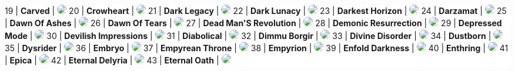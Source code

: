 19 | **Carved** | <a href="https://open.spotify.com/artist/5ZKbYr9UiMptbsacvoQ9Dc" target="_blank"><img src="https://i.scdn.co/image/ab67616d00001e02c6432a7883d440b1d26fdb48" height="100" width="auto" style="border-radius:50%"></a>
20 | **Crowheart** | <a href="https://open.spotify.com/artist/4q33cOxgCFlFYzx0167yST" target="_blank"><img src="https://i.scdn.co/image/ab67616d00001e022b9fbbb1d4a13c86636912b5" height="100" width="auto" style="border-radius:50%"></a>
21 | **Dark Legacy** | <a href="https://open.spotify.com/artist/1uR4zqy5h5l0zrtNCehTTs" target="_blank"><img src="https://i.scdn.co/image/ee05906ecf61bd743a374f92915de8d4d9eceeed" height="100" width="auto" style="border-radius:50%"></a>
22 | **Dark Lunacy** | <a href="https://open.spotify.com/artist/63P5FOHij9qylmUA4rjHwQ" target="_blank"><img src="https://i.scdn.co/image/ab67616d00001e02d280b76e925cf0d2cfc856d0" height="100" width="auto" style="border-radius:50%"></a>
23 | **Darkest Horizon** | <a href="https://open.spotify.com/artist/69pjvzdL4JuBCcRyyYFpGn" target="_blank"><img src="https://i.scdn.co/image/0cbf5d4e7ae0468b72c677dcf588e4b7ee3836b9" height="100" width="auto" style="border-radius:50%"></a>
24 | **Darzamat** | <a href="https://open.spotify.com/artist/6PNz4FhmdpDw6pKATTGK3X" target="_blank"><img src="https://i.scdn.co/image/ab67616d00001e0276ad0222835b0f5d8243d9e9" height="100" width="auto" style="border-radius:50%"></a>
25 | **Dawn Of Ashes** | <a href="https://open.spotify.com/artist/35Uzsa9o0tZkdC4ZBtXuNV" target="_blank"><img src="https://i.scdn.co/image/900a18d230613b92d0a145b53a852e80438169b7" height="100" width="auto" style="border-radius:50%"></a>
26 | **Dawn Of Tears** | <a href="https://open.spotify.com/artist/4XasxdqrjPVk6f4kH4vopV" target="_blank"><img src="https://i.scdn.co/image/90bb5bc801e403652c13bc5cea3f0807ed48a792" height="100" width="auto" style="border-radius:50%"></a>
27 | **Dead Man'S Revolution** | <a href="https://open.spotify.com/artist/37hkr6OX9CzrodD1okIGwf" target="_blank"><img src="https://i.scdn.co/image/ab67616d00001e025b0b659dc24e470630ca266f" height="100" width="auto" style="border-radius:50%"></a>
28 | **Demonic Resurrection** | <a href="https://open.spotify.com/artist/2GCpuk3Q5OmmC2PSmCEec0" target="_blank"><img src="https://i.scdn.co/image/ab67616d00001e02af4c78c6fb0831ca662adddc" height="100" width="auto" style="border-radius:50%"></a>
29 | **Depressed Mode** | <a href="https://open.spotify.com/artist/2vKi7KUTYLHqKVQQ3cpBo0" target="_blank"><img src="https://i.scdn.co/image/ab67616d00001e02c6008e0da258940213e19176" height="100" width="auto" style="border-radius:50%"></a>
30 | **Devilish Impressions** | <a href="https://open.spotify.com/artist/2izfblpKDteA9vtJouHphB" target="_blank"><img src="https://i.scdn.co/image/ab67616d00001e02437f0933272f24be59119691" height="100" width="auto" style="border-radius:50%"></a>
31 | **Diabolical** | <a href="https://open.spotify.com/artist/5Gmu6WWZxxkidTa0xvj9nx" target="_blank"><img src="https://i.scdn.co/image/d388c02674e7eef3b0e838e71129367fbcaf09ce" height="100" width="auto" style="border-radius:50%"></a>
32 | **Dimmu Borgir** | <a href="https://open.spotify.com/artist/6e8ISIsI7UQZPyEorefAhK" target="_blank"><img src="https://i.scdn.co/image/2ca7127260d987e0977056233b4f3918ec903b3f" height="100" width="auto" style="border-radius:50%"></a>
33 | **Divine Disorder** | <a href="https://open.spotify.com/artist/6TUH8SH556eJUVeKVq0ODz" target="_blank"><img src="https://i.scdn.co/image/ab67616d00001e02a6b6c15720e329078c71e825" height="100" width="auto" style="border-radius:50%"></a>
34 | **Dustborn** | <a href="https://open.spotify.com/artist/5mXyprY2jn61WFlvJaWrxb" target="_blank"><img src="https://i.scdn.co/image/e20042246f3a230d4f715ca1f60f9f545b1f00a5" height="100" width="auto" style="border-radius:50%"></a>
35 | **Dysrider** | <a href="https://open.spotify.com/artist/6RBn7zbqacRcCZXMAkSO6G" target="_blank"><img src="https://i.scdn.co/image/ab67616d00001e021f18595390f4aa3374e0c3cb" height="100" width="auto" style="border-radius:50%"></a>
36 | **Embryo** | <a href="https://open.spotify.com/artist/5gRlC2zBvo8iXFxV3WKjMJ" target="_blank"><img src="https://i.scdn.co/image/ef5e364b30be5ed9cd5c88aafc7f70f1b313c797" height="100" width="auto" style="border-radius:50%"></a>
37 | **Empyrean Throne** | <a href="https://open.spotify.com/artist/1VAnvbzSkIR5ZsPYrxpn7t" target="_blank"><img src="https://i.scdn.co/image/ab67616d00001e02815ee11f1990fd3a5045c983" height="100" width="auto" style="border-radius:50%"></a>
38 | **Empyrion** | <a href="https://open.spotify.com/artist/6tGA2ftzpbHFUWb6kg3MBu" target="_blank"><img src="https://i.scdn.co/image/34ab3f94133f089d2844b9091b360d2488c31a90" height="100" width="auto" style="border-radius:50%"></a>
39 | **Enfold Darkness** | <a href="https://open.spotify.com/artist/5cAByWCp9oZif0Zyw9x2gW" target="_blank"><img src="https://i.scdn.co/image/ab67616d00001e026607b048396040156783c769" height="100" width="auto" style="border-radius:50%"></a>
40 | **Enthring** | <a href="https://open.spotify.com/artist/4zXhXUln8Z0sC3ZAj6S8Zg" target="_blank"><img src="https://i.scdn.co/image/ab67616d00001e02111240d02d51112ae9e1db60" height="100" width="auto" style="border-radius:50%"></a>
41 | **Epica** | <a href="https://open.spotify.com/artist/5HA5aLY3jJV7eimXWkRBBp" target="_blank"><img src="https://i.scdn.co/image/f92856918ff9e5b0be2f092d074cc297fff25f14" height="100" width="auto" style="border-radius:50%"></a>
42 | **Eternal Delyria** | <a href="https://open.spotify.com/artist/3DcHqAsszDlMS0mkxJoKaJ" target="_blank"><img src="https://i.scdn.co/image/6146ba151f41832024b54c3d32a5cdc9822207b8" height="100" width="auto" style="border-radius:50%"></a>
43 | **Eternal Oath** | <a href="https://open.spotify.com/artist/69LEeoHurqEvw6wRCLN21K" target="_blank"><img src="https://i.scdn.co/image/ab67616d00001e026200f401ad399cd4aa0cc749" height="100" width="auto" style="border-radius:50%"></a>
